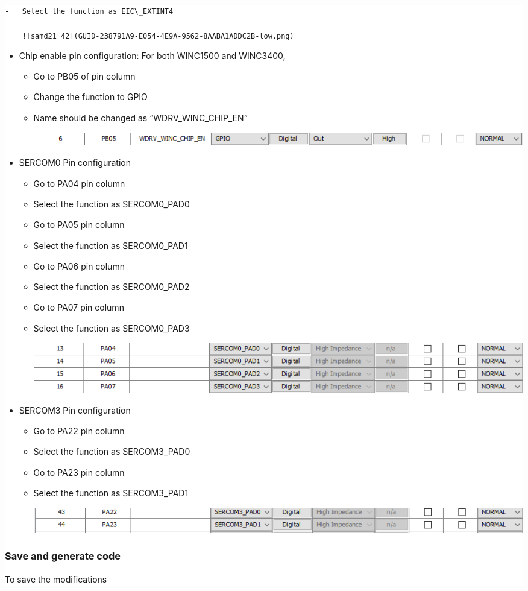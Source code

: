     -   Select the function as EIC\_EXTINT4

        ![samd21_42](GUID-238791A9-E054-4E9A-9562-8AABA1ADDC2B-low.png)

-   Chip enable pin configuration: For both WINC1500 and WINC3400,

    -   Go to PB05 of pin column

    -   Change the function to GPIO

    -   Name should be changed as “WDRV\_WINC\_CHIP\_EN”

        ![samd21_43](GUID-1E36EF6A-30C2-4147-9E97-49D3276C30D4-low.png)

-   SERCOM0 Pin configuration

    -   Go to PA04 pin column

    -   Select the function as SERCOM0\_PAD0

    -   Go to PA05 pin column

    -   Select the function as SERCOM0\_PAD1

    -   Go to PA06 pin column

    -   Select the function as SERCOM0\_PAD2

    -   Go to PA07 pin column

    -   Select the function as SERCOM0\_PAD3

        ![samd21_44](GUID-698E32A7-AE7A-43F2-97AB-872C2354AABE-low.png)

-   SERCOM3 Pin configuration

    -   Go to PA22 pin column

    -   Select the function as SERCOM3\_PAD0

    -   Go to PA23 pin column

    -   Select the function as SERCOM3\_PAD1

        ![samd21_45](GUID-7BB6BA1C-13AA-476F-917C-52F7D246872D-low.png)


### Save and generate code

To save the modifications
